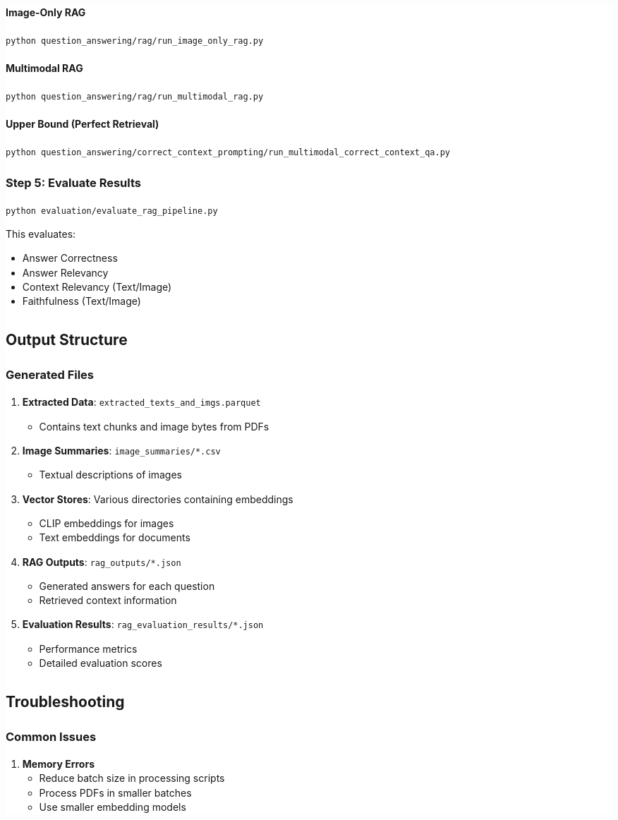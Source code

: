 #### Image-Only RAG
```bash
python question_answering/rag/run_image_only_rag.py
```

#### Multimodal RAG
```bash
python question_answering/rag/run_multimodal_rag.py
```

#### Upper Bound (Perfect Retrieval)
```bash
python question_answering/correct_context_prompting/run_multimodal_correct_context_qa.py
```

### Step 5: Evaluate Results
```bash
python evaluation/evaluate_rag_pipeline.py
```

This evaluates:
- Answer Correctness
- Answer Relevancy
- Context Relevancy (Text/Image)
- Faithfulness (Text/Image)

## Output Structure

### Generated Files
1. **Extracted Data**: `extracted_texts_and_imgs.parquet`
   - Contains text chunks and image bytes from PDFs

2. **Image Summaries**: `image_summaries/*.csv`
   - Textual descriptions of images

3. **Vector Stores**: Various directories containing embeddings
   - CLIP embeddings for images
   - Text embeddings for documents

4. **RAG Outputs**: `rag_outputs/*.json`
   - Generated answers for each question
   - Retrieved context information

5. **Evaluation Results**: `rag_evaluation_results/*.json`
   - Performance metrics
   - Detailed evaluation scores

## Troubleshooting

### Common Issues

1. **Memory Errors**
   - Reduce batch size in processing scripts
   - Process PDFs in smaller batches
   - Use smaller embedding models

